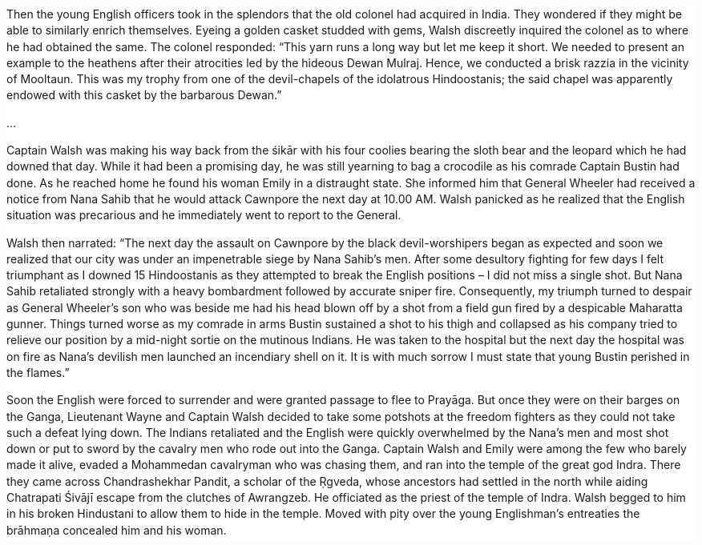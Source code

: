 Then the young English officers took in the splendors that the old
colonel had acquired in India. They wondered if they might be able to
similarly enrich themselves. Eyeing a golden casket studded with gems,
Walsh discreetly inquired the colonel as to where he had obtained the
same. The colonel responded: “This yarn runs a long way but let me keep
it short. We needed to present an example to the heathens after their
atrocities led by the hideous Dewan Mulraj. Hence, we conducted a brisk
razzia in the vicinity of Mooltaun. This was my trophy from one of the
devil-chapels of the idolatrous Hindoostanis; the said chapel was
apparently endowed with this casket by the barbarous Dewan.”

…

Captain Walsh was making his way back from the śikār with his four
coolies bearing the sloth bear and the leopard which he had downed that
day. While it had been a promising day, he was still yearning to bag a
crocodile as his comrade Captain Bustin had done. As he reached home he
found his woman Emily in a distraught state. She informed him that
General Wheeler had received a notice from Nana Sahib that he would
attack Cawnpore the next day at 10.00 AM. Walsh panicked as he realized
that the English situation was precarious and he immediately went to
report to the General.

Walsh then narrated: “The next day the assault on Cawnpore by the black
devil-worshipers began as expected and soon we realized that our city
was under an impenetrable siege by Nana Sahib’s men. After some
desultory fighting for few days I felt triumphant as I downed 15
Hindoostanis as they attempted to break the English positions – I did
not miss a single shot. But Nana Sahib retaliated strongly with a heavy
bombardment followed by accurate sniper fire. Consequently, my triumph
turned to despair as General Wheeler’s son who was beside me had his
head blown off by a shot from a field gun fired by a despicable
Maharatta gunner. Things turned worse as my comrade in arms Bustin
sustained a shot to his thigh and collapsed as his company tried to
relieve our position by a mid-night sortie on the mutinous Indians. He
was taken to the hospital but the next day the hospital was on fire as
Nana’s devilish men launched an incendiary shell on it. It is with much
sorrow I must state that young Bustin perished in the flames.”

Soon the English were forced to surrender and were granted passage to
flee to Prayāga. But once they were on their barges on the Ganga,
Lieutenant Wayne and Captain Walsh decided to take some potshots at the
freedom fighters as they could not take such a defeat lying down. The
Indians retaliated and the English were quickly overwhelmed by the
Nana’s men and most shot down or put to sword by the cavalry men who
rode out into the Ganga. Captain Walsh and Emily were among the few who
barely made it alive, evaded a Mohammedan cavalryman who was chasing
them, and ran into the temple of the great god Indra. There they came
across Chandrashekhar Pandit, a scholar of the Ṛgveda, whose ancestors
had settled in the north while aiding Chatrapati Śivājī escape from the
clutches of Awrangzeb. He officiated as the priest of the temple of
Indra. Walsh begged to him in his broken Hindustani to allow them to
hide in the temple. Moved with pity over the young Englishman’s
entreaties the brāhmaṇa concealed him and his woman.
